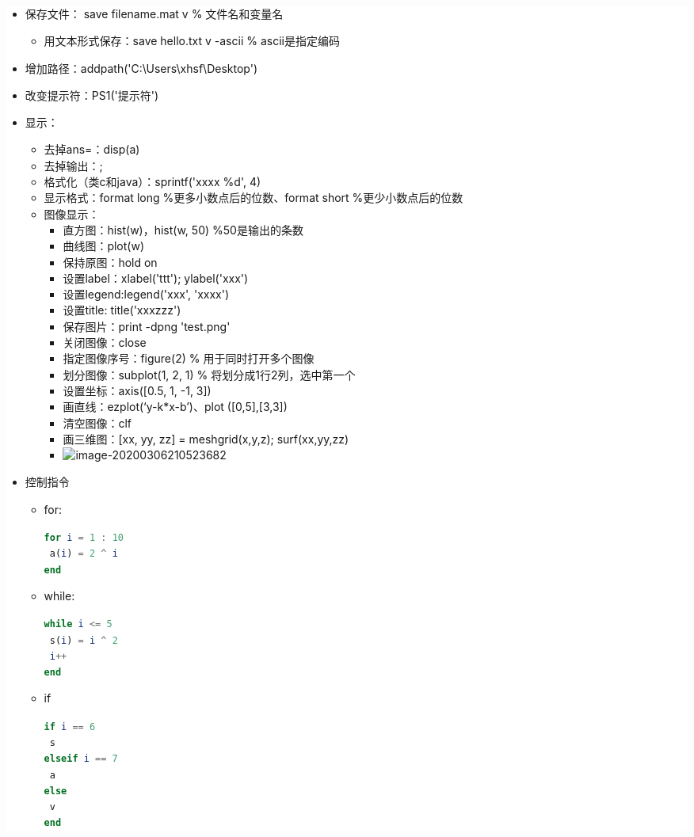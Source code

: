    - 保存文件： save filename.mat v % 文件名和变量名

     - 用文本形式保存：save hello.txt v -ascii % ascii是指定编码

   - 增加路径：addpath('C:\\Users\\xhsf\\Desktop')

   - 改变提示符：PS1('提示符')

   - 显示：

     - 去掉ans=：disp(a)
     - 去掉输出：;
     - 格式化（类c和java）：sprintf('xxxx %d', 4)
     - 显示格式：format long %更多小数点后的位数、format short %更少小数点后的位数
     - 图像显示：
       - 直方图：hist(w)，hist(w, 50) %50是输出的条数
       - 曲线图：plot(w)
       - 保持原图：hold on
       - 设置label：xlabel('ttt'); ylabel('xxx')
       - 设置legend:legend('xxx', 'xxxx')
       - 设置title: title('xxxzzz')
       - 保存图片：print -dpng 'test.png'
       - 关闭图像：close
       - 指定图像序号：figure(2) % 用于同时打开多个图像
       - 划分图像：subplot(1, 2, 1) % 将划分成1行2列，选中第一个
       - 设置坐标：axis([0.5, 1, -1, 3])
       - 画直线：ezplot(‘y-k*x-b’)、plot ([0,5],[3,3])
       - 清空图像：clf
       - 画三维图：[xx, yy, zz] = meshgrid(x,y,z); surf(xx,yy,zz)
       - ![image-20200306210523682](C:\Users\lenovo\AppData\Roaming\Typora\typora-user-images\image-20200306210523682.png)

   - 控制指令

     - for:

       ```octave
       for i = 1 : 10
       	a(i) = 2 ^ i
       end
       ```

     - while:

       ```octave
       while i <= 5
       	s(i) = i ^ 2
       	i++
       end
       ```

     - if

       ```octave
       if i == 6 
       	s
       elseif i == 7
       	a
       else 
       	v
       end
       ```
